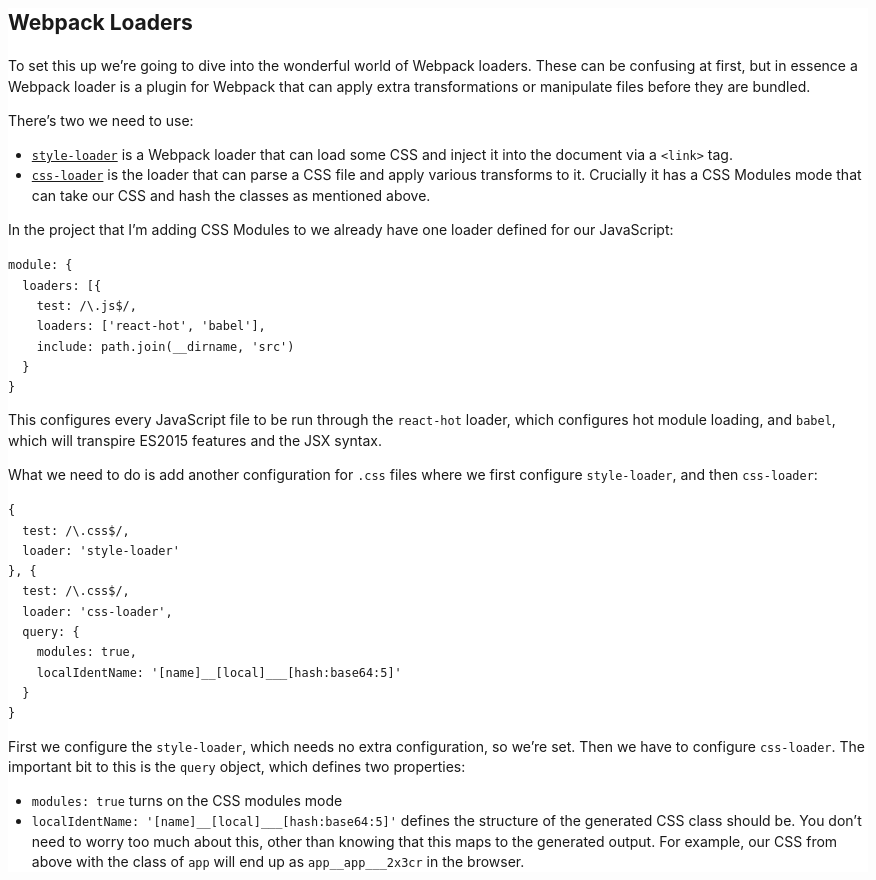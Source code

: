 <h2 id="webpack-loaders">Webpack Loaders</h2>

<p>To set this up we’re going to dive into the wonderful world of Webpack loaders. These can be confusing at first, but in essence a Webpack loader is a plugin for Webpack that can apply extra transformations or manipulate files before they are bundled.</p>

<p>There’s two we need to use:</p>

<ul>
  <li><a href="https://github.com/webpack/style-loader" target="_blank"><code>style-loader</code></a> is a Webpack loader that can load some CSS and inject it into the document via a <code>&lt;link&gt;</code> tag.</li>
  <li><a href="https://github.com/webpack/css-loader" target="_blank"><code>css-loader</code></a> is the loader that can parse a CSS file and apply various transforms to it. Crucially it has a CSS Modules mode that can take our CSS and hash the classes as mentioned above.</li>
</ul>

<p>In the project that I’m adding CSS Modules to we already have one loader defined for our JavaScript:</p>

<div><div><pre><code>module: {
  loaders: [{
    test: /\.js$/,
    loaders: ['react-hot', 'babel'],
    include: path.join(__dirname, 'src')
  }
}
</code></pre></div></div>

<p>This configures every JavaScript file to be run through the <code>react-hot</code> loader, which configures hot module loading, and <code>babel</code>, which will transpire ES2015 features and the JSX syntax.</p>

<p>What we need to do is add another configuration for <code>.css</code> files where we first configure <code>style-loader</code>, and then <code>css-loader</code>:</p>

<div><div><pre><code>{
  test: /\.css$/,
  loader: 'style-loader'
}, {
  test: /\.css$/,
  loader: 'css-loader',
  query: {
    modules: true,
    localIdentName: '[name]__[local]___[hash:base64:5]'
  }
}
</code></pre></div></div>

<p>First we configure the <code>style-loader</code>, which needs no extra configuration, so we’re set. Then we have to configure <code>css-loader</code>. The important bit to this is the <code>query</code> object, which defines two properties:</p>

<ul>
  <li><code>modules: true</code> turns on the CSS modules mode</li>
  <li><code>localIdentName: '[name]__[local]___[hash:base64:5]'</code> defines the structure of the generated CSS class should be. You don’t need to worry too much about this, other than knowing that this maps to the generated output. For example, our CSS from above with the class of <code>app</code> will end up as <code>app__app___2x3cr</code> in the browser.</li>
</ul>
